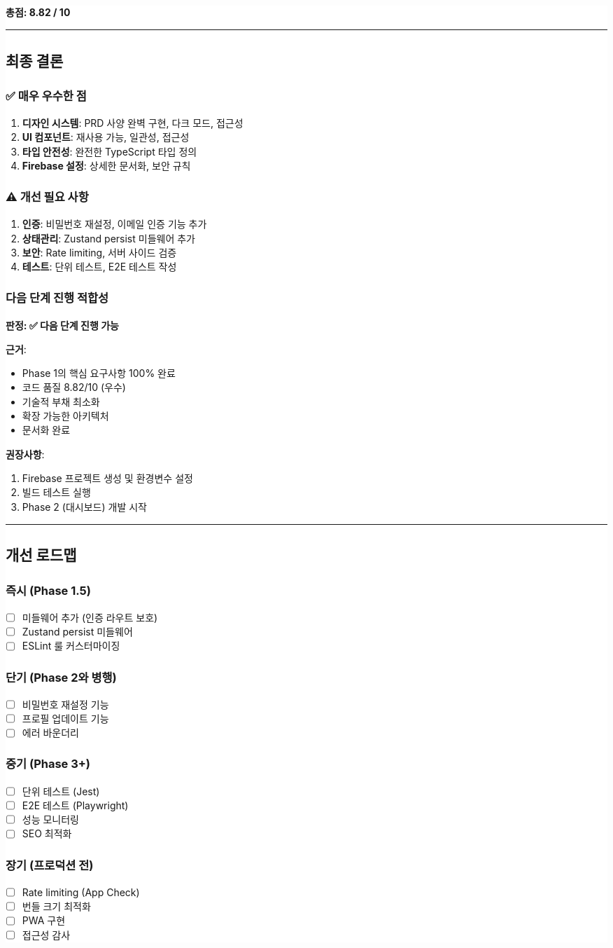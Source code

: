 **총점: 8.82 / 10**

---

## 최종 결론

### ✅ 매우 우수한 점
1. **디자인 시스템**: PRD 사양 완벽 구현, 다크 모드, 접근성
2. **UI 컴포넌트**: 재사용 가능, 일관성, 접근성
3. **타입 안전성**: 완전한 TypeScript 타입 정의
4. **Firebase 설정**: 상세한 문서화, 보안 규칙

### ⚠️ 개선 필요 사항
1. **인증**: 비밀번호 재설정, 이메일 인증 기능 추가
2. **상태관리**: Zustand persist 미들웨어 추가
3. **보안**: Rate limiting, 서버 사이드 검증
4. **테스트**: 단위 테스트, E2E 테스트 작성

### 다음 단계 진행 적합성

**판정: ✅ 다음 단계 진행 가능**

**근거**:
- Phase 1의 핵심 요구사항 100% 완료
- 코드 품질 8.82/10 (우수)
- 기술적 부채 최소화
- 확장 가능한 아키텍처
- 문서화 완료

**권장사항**:
1. Firebase 프로젝트 생성 및 환경변수 설정
2. 빌드 테스트 실행
3. Phase 2 (대시보드) 개발 시작

---

## 개선 로드맵

### 즉시 (Phase 1.5)
- [ ] 미들웨어 추가 (인증 라우트 보호)
- [ ] Zustand persist 미들웨어
- [ ] ESLint 룰 커스터마이징

### 단기 (Phase 2와 병행)
- [ ] 비밀번호 재설정 기능
- [ ] 프로필 업데이트 기능
- [ ] 에러 바운더리

### 중기 (Phase 3+)
- [ ] 단위 테스트 (Jest)
- [ ] E2E 테스트 (Playwright)
- [ ] 성능 모니터링
- [ ] SEO 최적화

### 장기 (프로덕션 전)
- [ ] Rate limiting (App Check)
- [ ] 번들 크기 최적화
- [ ] PWA 구현
- [ ] 접근성 감사
